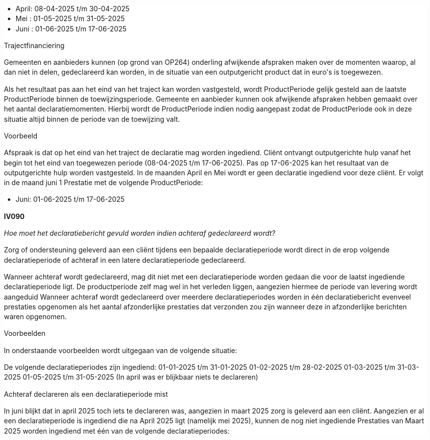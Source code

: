 - April: 08-04-2025 t/m 30-04-2025
- Mei  : 01-05-2025 t/m 31-05-2025
- Juni : 01-06-2025 t/m 17-06-2025

Trajectfinanciering

Gemeenten en aanbieders kunnen (op grond van OP264) onderling afwijkende afspraken maken over de momenten waarop, al dan niet in delen, gedeclareerd kan worden, in de situatie van een outputgericht product dat in euro's is toegewezen.

Als het resultaat pas aan het eind van het traject kan worden vastgesteld, wordt ProductPeriode gelijk gesteld aan de laatste ProductPeriode binnen de toewijzingsperiode. Gemeente en aanbieder kunnen ook afwijkende afspraken hebben gemaakt over het aantal declaratiemomenten. Hierbij wordt de ProductPeriode indien nodig aangepast zodat de ProductPeriode ook in deze situatie altijd binnen de periode van de toewijzing valt.

Voorbeeld

Afspraak is dat op het eind van het traject de declaratie mag worden ingediend.
Cliënt ontvangt outputgerichte hulp vanaf het begin tot het eind van toegewezen periode (08-04-2025 t/m 17-06-2025). Pas op 17-06-2025 kan het resultaat van de outputgerichte hulp worden vastgesteld. In de maanden April en Mei wordt er geen declaratie ingediend voor deze cliënt. Er volgt in de maand juni 1 Prestatie met de volgende ProductPeriode:

- Juni: 01-06-2025 t/m 17-06-2025
</IV089>

**IV090**

*Hoe moet het declaratiebericht gevuld worden indien achteraf gedeclareerd wordt?*

Zorg of ondersteuning geleverd aan een cliënt tijdens een bepaalde declaratieperiode wordt direct in de erop volgende declaratieperiode of achteraf in een latere declaratieperiode gedeclareerd.

Wanneer achteraf wordt gedeclareerd, mag dit niet met een declaratieperiode worden gedaan die voor de laatst ingediende declaratieperiode ligt. De productperiode zelf mag wel in het verleden liggen, aangezien hiermee de periode van levering wordt aangeduid
Wanneer achteraf wordt gedeclareerd over meerdere declaratieperiodes worden in één declaratiebericht evenveel prestaties opgenomen als het aantal afzonderlijke prestaties dat verzonden zou zijn wanneer deze in afzonderlijke berichten waren opgenomen.

Voorbeelden

In onderstaande voorbeelden wordt uitgegaan van de volgende situatie:

De volgende declaratieperiodes zijn ingediend:
01-01-2025 t/m 31-01-2025
01-02-2025 t/m 28-02-2025
01-03-2025 t/m 31-03-2025
01-05-2025 t/m 31-05-2025 (In april was er blijkbaar niets te declareren)

Achteraf declareren als een declaratieperiode mist

In juni blijkt dat in april 2025 toch iets te declareren was, aangezien in maart 2025 zorg is geleverd aan een cliënt. Aangezien er al een declaratieperiode is ingediend die na April 2025 ligt (namelijk mei 2025), kunnen de nog niet ingediende Prestaties van Maart 2025 worden ingediend met één van de volgende declaratieperiodes:
